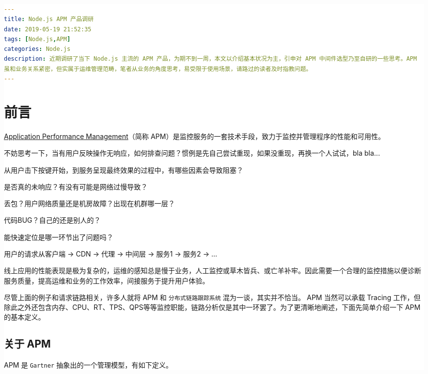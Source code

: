 ```yaml
---
title: Node.js APM 产品调研
date: 2019-05-19 21:52:35
tags: [Node.js,APM]
categories: Node.js
description: 近期调研了当下 Node.js 主流的 APM 产品，为期不到一周，本文以介绍基本状况为主，引申对 APM 中间件选型乃至自研的一些思考。APM 虽和业务关系紧密，但实属于运维管理范畴，笔者从业务的角度思考，易受限于使用场景，请路过的读者及时指教问题。
---
```


# 前言

[Application Performance Management](https://en.wikipedia.org/wiki/Application_performance_management)（简称 APM）是监控服务的一套技术手段，致力于监控并管理程序的性能和可用性。

不妨思考一下，当有用户反映操作无响应，如何排查问题？惯例是先自己尝试重现，如果没重现，再换一个人试试，bla bla...

从用户击下按键开始，到服务呈现最终效果的过程中，有哪些因素会导致阻塞？

是否真的未响应？有没有可能是网络过慢导致？

丢包？用户网络质量还是机房故障？出现在机群哪一层？

代码BUG？自己的还是别人的？

能快速定位是哪一环节出了问题吗？

用户的请求从客户端 -> CDN -> 代理 -> 中间层 -> 服务1 -> 服务2 -> ...

线上应用的性能表现是极为复杂的，运维的感知总是慢于业务，人工监控或草木皆兵、或亡羊补牢。因此需要一个合理的监控措施以便诊断服务质量，提高运维和业务的工作效率，间接服务于提升用户体验。

尽管上面的例子和请求链路相关，许多人就将 APM 和 `分布式链路跟踪系统` 混为一谈，其实并不恰当。 APM 当然可以承载 Tracing 工作，但除此之外还包含内存、CPU、RT、TPS、QPS等等监控职能，链路分析仅是其中一环罢了。为了更清晰地阐述，下面先简单介绍一下 APM 的基本定义。

## 关于 APM
APM 是 `Gartner` 抽象出的一个管理模型，有如下定义。
